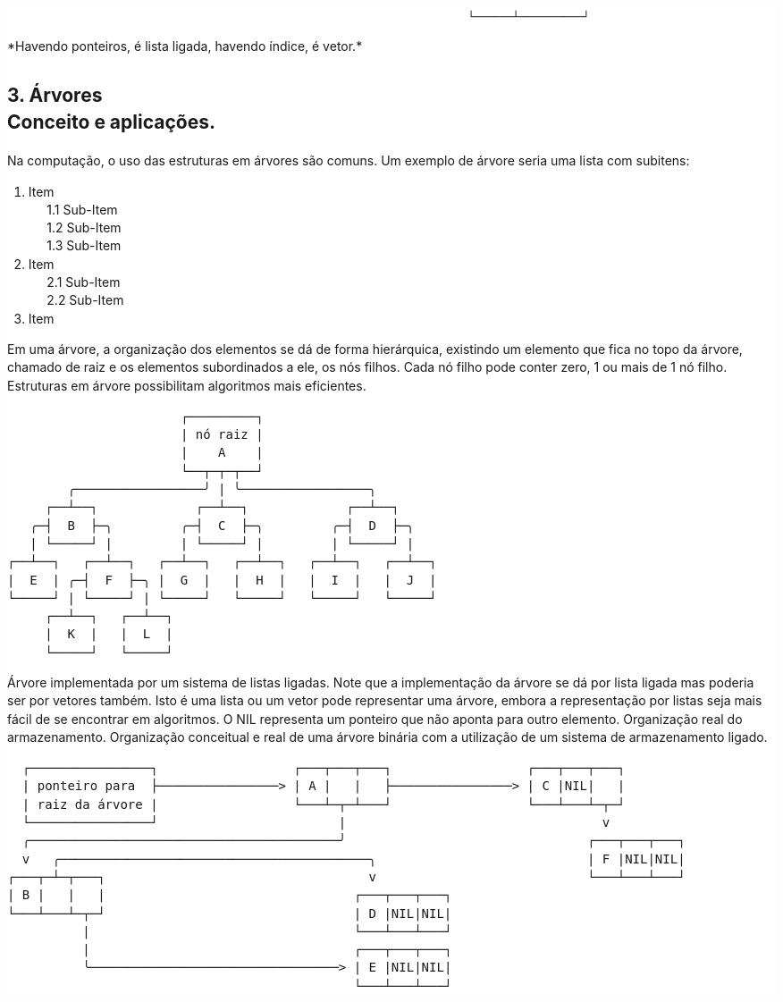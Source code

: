                                                                             └──────┴──────────┘
</pre>
 *Havendo ponteiros, é lista ligada, havendo índice, é vetor.*

 ## 3. Árvores<br/>Conceito e aplicações.
 Na computação, o uso das estruturas em árvores são comuns. Um exemplo de árvore seria uma lista com subitens:<br/>

1. Item<br/>
⠀⠀1.1 Sub-Item<br/>
⠀⠀1.2 Sub-Item<br/>
⠀⠀1.3 Sub-Item<br/>
1. Item<br/>
⠀⠀2.1 Sub-Item<br/>
⠀⠀2.2 Sub-Item<br/>
1. Item

 Em uma árvore, a organização dos elementos se dá de forma hierárquica, existindo um elemento que fica no topo da árvore, chamado de raiz e os elementos subordinados a ele, os nós filhos. Cada nó filho pode conter zero, 1 ou mais de 1 nó filho. Estruturas em árvore possibilitam algoritmos mais eficientes.
<pre>
                       ┌─────────┐
                       | nó raiz |
                       |    A    |
                       └──┬─┬─┬──┘
        ╭─────────────────╯ | ╰─────────────────╮
     ┌──┴──┐             ┌──┴──┐             ┌──┴──┐
   ╭─┤  B  ├─╮         ╭─┤  C  ├─╮         ╭─┤  D  ├─╮
   | └─────┘ |         | └─────┘ |         | └─────┘ |
┌──┴──┐   ┌──┴──┐   ┌──┴──┐   ┌──┴──┐   ┌──┴──┐   ┌──┴──┐
|  E  | ╭─┤  F  ├─╮ |  G  |   |  H  |   |  I  |   |  J  |
└─────┘ | └─────┘ | └─────┘   └─────┘   └─────┘   └─────┘
     ┌──┴──┐   ┌──┴──┐
     |  K  |   |  L  |
     └─────┘   └─────┘
</pre>
 Árvore implementada por um sistema de listas ligadas. Note que a implementação da árvore se dá por lista ligada mas poderia ser por vetores também. Isto é uma lista ou um vetor pode representar uma árvore, embora a representação por listas seja mais fácil de se encontrar em algoritmos. O NIL representa um ponteiro que não aponta para outro elemento. Organização real do armazenamento. Organização conceitual e real de uma árvore binária com a utilização de um sistema de armazenamento ligado.
<pre>
  ┌────────────────┐                  ┌───┬───┬───┐                  ┌───┬───┬───┐
  | ponteiro para  ├────────────────> | A |   |   ├────────────────> | C |NIL|   |
  | raiz da árvore |                  └───┴─┬─┴───┘                  └───┴───┴─┬─┘
  └────────────────┘                        |                                  v
  ╭─────────────────────────────────────────╯                                ┌───┬───┬───┐
  v   ╭─────────────────────────────────────────╮                            | F |NIL|NIL|
┌───┬─┴─┬───┐                                   v                            └───┴───┴───┘
| B |   |   |                                 ┌───┬───┬───┐
└───┴───┴─┬─┘                                 | D |NIL|NIL|
          |                                   └───┴───┴───┘
          |                                   ┌───┬───┬───┐
          ╰─────────────────────────────────> | E |NIL|NIL|
                                              └───┴───┴───┘
</pre>